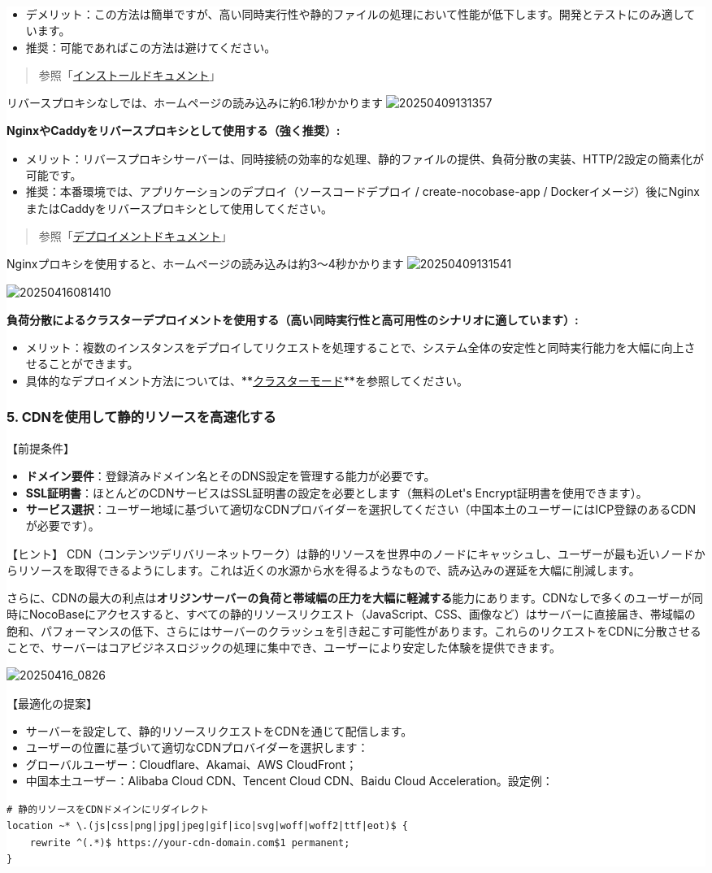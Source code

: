 - デメリット：この方法は簡単ですが、高い同時実行性や静的ファイルの処理において性能が低下します。開発とテストにのみ適しています。
- 推奨：可能であればこの方法は避けてください。

> 参照「[インストールドキュメント](https://docs-jp.nocobase.com/welcome/getting-started/installation)」

リバースプロキシなしでは、ホームページの読み込みに約6.1秒かかります
![20250409131357](https://static-docs.nocobase.com/20250409131357.png)

**NginxやCaddyをリバースプロキシとして使用する（強く推奨）:**

- メリット：リバースプロキシサーバーは、同時接続の効率的な処理、静的ファイルの提供、負荷分散の実装、HTTP/2設定の簡素化が可能です。
- 推奨：本番環境では、アプリケーションのデプロイ（ソースコードデプロイ / create-nocobase-app / Dockerイメージ）後にNginxまたはCaddyをリバースプロキシとして使用してください。

> 参照「[デプロイメントドキュメント](https://docs-jp.nocobase.com/welcome/getting-started/deployment)」

Nginxプロキシを使用すると、ホームページの読み込みは約3〜4秒かかります
![20250409131541](https://static-docs.nocobase.com/20250409131541.png)

![20250416081410](https://static-docs.nocobase.com/20250416081410.png)

**負荷分散によるクラスターデプロイメントを使用する（高い同時実行性と高可用性のシナリオに適しています）:**

- メリット：複数のインスタンスをデプロイしてリクエストを処理することで、システム全体の安定性と同時実行能力を大幅に向上させることができます。
- 具体的なデプロイメント方法については、**[クラスターモード](https://docs-jp.nocobase.com/welcome/getting-started/deployment/cluster-mode)**を参照してください。

### 5. CDNを使用して静的リソースを高速化する

【前提条件】

- **ドメイン要件**：登録済みドメイン名とそのDNS設定を管理する能力が必要です。
- **SSL証明書**：ほとんどのCDNサービスはSSL証明書の設定を必要とします（無料のLet's Encrypt証明書を使用できます）。
- **サービス選択**：ユーザー地域に基づいて適切なCDNプロバイダーを選択してください（中国本土のユーザーにはICP登録のあるCDNが必要です）。

【ヒント】
CDN（コンテンツデリバリーネットワーク）は静的リソースを世界中のノードにキャッシュし、ユーザーが最も近いノードからリソースを取得できるようにします。これは近くの水源から水を得るようなもので、読み込みの遅延を大幅に削減します。

さらに、CDNの最大の利点は**オリジンサーバーの負荷と帯域幅の圧力を大幅に軽減する**能力にあります。CDNなしで多くのユーザーが同時にNocoBaseにアクセスすると、すべての静的リソースリクエスト（JavaScript、CSS、画像など）はサーバーに直接届き、帯域幅の飽和、パフォーマンスの低下、さらにはサーバーのクラッシュを引き起こす可能性があります。これらのリクエストをCDNに分散させることで、サーバーはコアビジネスロジックの処理に集中でき、ユーザーにより安定した体験を提供できます。

![20250416_0826](https://static-docs.nocobase.com/20250416_0826.png)

【最適化の提案】

- サーバーを設定して、静的リソースリクエストをCDNを通じて配信します。
- ユーザーの位置に基づいて適切なCDNプロバイダーを選択します：
- グローバルユーザー：Cloudflare、Akamai、AWS CloudFront；
- 中国本土ユーザー：Alibaba Cloud CDN、Tencent Cloud CDN、Baidu Cloud Acceleration。設定例：

```nginx
# 静的リソースをCDNドメインにリダイレクト
location ~* \.(js|css|png|jpg|jpeg|gif|ico|svg|woff|woff2|ttf|eot)$ {
    rewrite ^(.*)$ https://your-cdn-domain.com$1 permanent;
}
```
